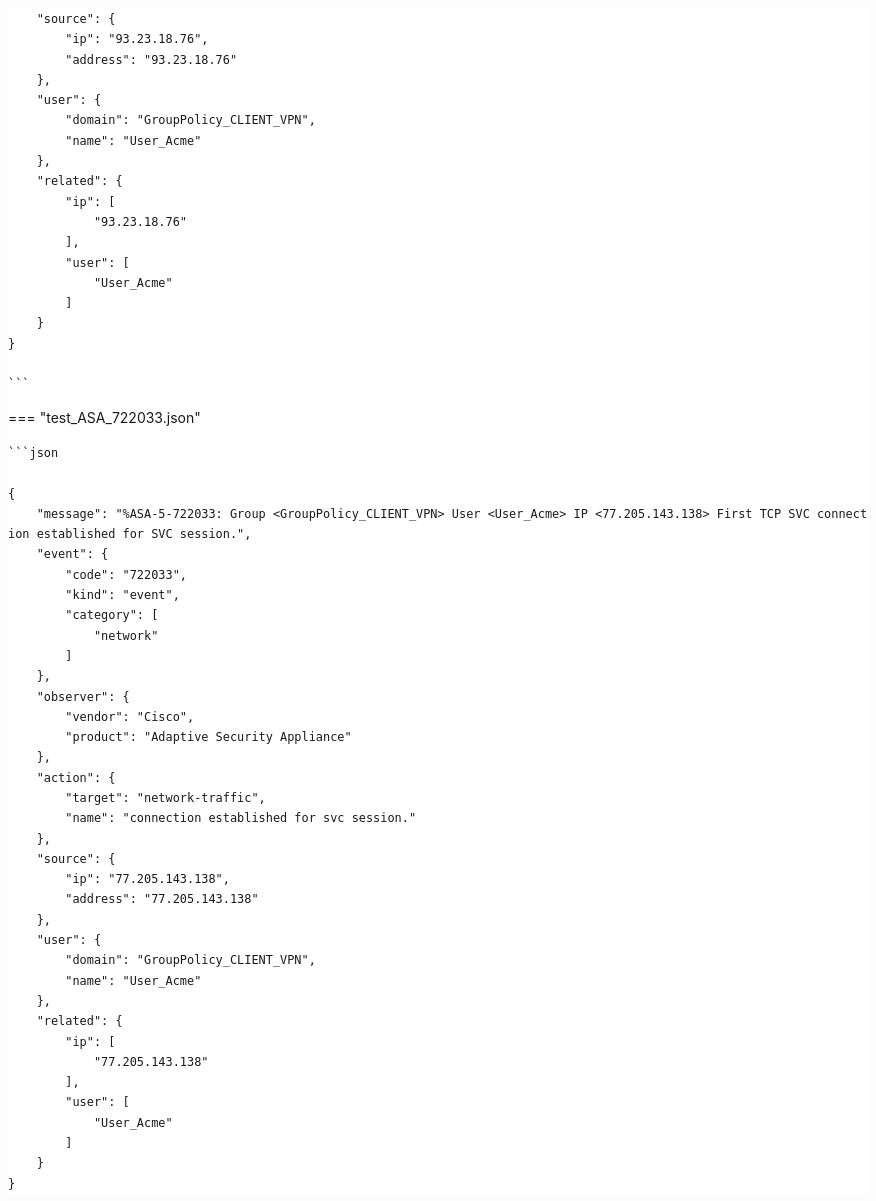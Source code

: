         "source": {
            "ip": "93.23.18.76",
            "address": "93.23.18.76"
        },
        "user": {
            "domain": "GroupPolicy_CLIENT_VPN",
            "name": "User_Acme"
        },
        "related": {
            "ip": [
                "93.23.18.76"
            ],
            "user": [
                "User_Acme"
            ]
        }
    }
    	
	```


=== "test_ASA_722033.json"

    ```json
	
    {
        "message": "%ASA-5-722033: Group <GroupPolicy_CLIENT_VPN> User <User_Acme> IP <77.205.143.138> First TCP SVC connection established for SVC session.",
        "event": {
            "code": "722033",
            "kind": "event",
            "category": [
                "network"
            ]
        },
        "observer": {
            "vendor": "Cisco",
            "product": "Adaptive Security Appliance"
        },
        "action": {
            "target": "network-traffic",
            "name": "connection established for svc session."
        },
        "source": {
            "ip": "77.205.143.138",
            "address": "77.205.143.138"
        },
        "user": {
            "domain": "GroupPolicy_CLIENT_VPN",
            "name": "User_Acme"
        },
        "related": {
            "ip": [
                "77.205.143.138"
            ],
            "user": [
                "User_Acme"
            ]
        }
    }
    	